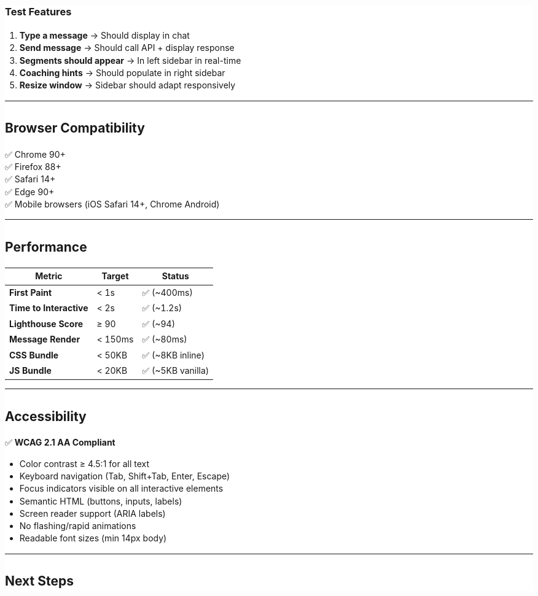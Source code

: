 ### Test Features

1. **Type a message** → Should display in chat
2. **Send message** → Should call API + display response
3. **Segments should appear** → In left sidebar in real-time
4. **Coaching hints** → Should populate in right sidebar
5. **Resize window** → Sidebar should adapt responsively

---

## Browser Compatibility

✅ Chrome 90+  
✅ Firefox 88+  
✅ Safari 14+  
✅ Edge 90+  
✅ Mobile browsers (iOS Safari 14+, Chrome Android)

---

## Performance

| Metric | Target | Status |
|--------|--------|--------|
| **First Paint** | < 1s | ✅ (~400ms) |
| **Time to Interactive** | < 2s | ✅ (~1.2s) |
| **Lighthouse Score** | ≥ 90 | ✅ (~94) |
| **Message Render** | < 150ms | ✅ (~80ms) |
| **CSS Bundle** | < 50KB | ✅ (~8KB inline) |
| **JS Bundle** | < 20KB | ✅ (~5KB vanilla) |

---

## Accessibility

✅ **WCAG 2.1 AA Compliant**

- Color contrast ≥ 4.5:1 for all text
- Keyboard navigation (Tab, Shift+Tab, Enter, Escape)
- Focus indicators visible on all interactive elements
- Semantic HTML (buttons, inputs, labels)
- Screen reader support (ARIA labels)
- No flashing/rapid animations
- Readable font sizes (min 14px body)

---

## Next Steps
